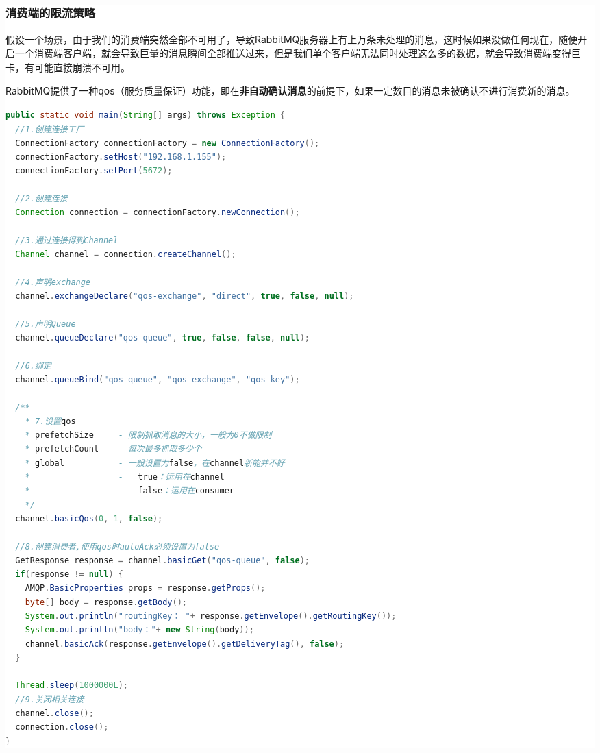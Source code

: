 ### 消费端的限流策略

​	假设一个场景，由于我们的消费端突然全部不可用了，导致RabbitMQ服务器上有上万条未处理的消息，这时候如果没做任何现在，随便开启一个消费端客户端，就会导致巨量的消息瞬间全部推送过来，但是我们单个客户端无法同时处理这么多的数据，就会导致消费端变得巨卡，有可能直接崩溃不可用。

​	RabbitMQ提供了一种qos（服务质量保证）功能，即在**非自动确认消息**的前提下，如果一定数目的消息未被确认不进行消费新的消息。

```java
public static void main(String[] args) throws Exception {
  //1.创建连接工厂
  ConnectionFactory connectionFactory = new ConnectionFactory();
  connectionFactory.setHost("192.168.1.155");
  connectionFactory.setPort(5672);

  //2.创建连接
  Connection connection = connectionFactory.newConnection();

  //3.通过连接得到Channel
  Channel channel = connection.createChannel();

  //4.声明exchange
  channel.exchangeDeclare("qos-exchange", "direct", true, false, null);

  //5.声明Queue
  channel.queueDeclare("qos-queue", true, false, false, null);

  //6.绑定
  channel.queueBind("qos-queue", "qos-exchange", "qos-key");

  /**
    * 7.设置qos
    * prefetchSize     - 限制抓取消息的大小，一般为0不做限制
    * prefetchCount    - 每次最多抓取多少个
    * global           - 一般设置为false，在channel新能并不好
    *                  -   true：运用在channel
    *                  -   false：运用在consumer
    */
  channel.basicQos(0, 1, false);

  //8.创建消费者,使用qos时autoAck必须设置为false
  GetResponse response = channel.basicGet("qos-queue", false);
  if(response != null) {
    AMQP.BasicProperties props = response.getProps();
    byte[] body = response.getBody();
    System.out.println("routingKey： "+ response.getEnvelope().getRoutingKey());
    System.out.println("body："+ new String(body));
    channel.basicAck(response.getEnvelope().getDeliveryTag(), false);
  }

  Thread.sleep(1000000L);
  //9.关闭相关连接
  channel.close();
  connection.close();
}
```
